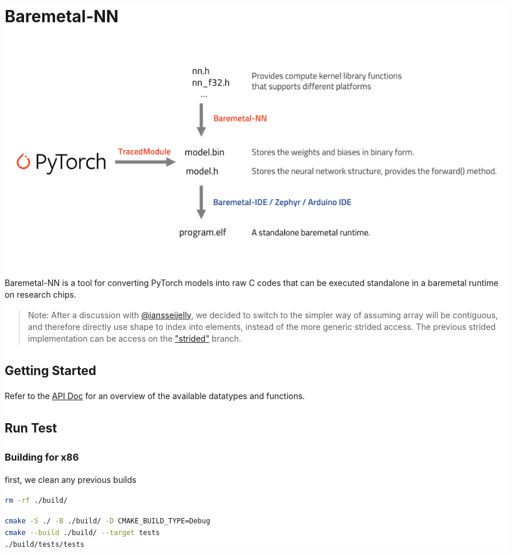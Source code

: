 # Baremetal-NN

![](docs/overview.png)

Baremetal-NN is a tool for converting PyTorch models into raw C codes that can be executed standalone in a baremetal runtime on research chips. 

> Note:
> After a discussion with [@iansseijelly](https://github.com/iansseijelly), we decided to switch to the simpler way of assuming array will be contiguous, and therefore directly use shape to index into elements, instead of the more generic strided access. The previous strided implementation can be access on the ["strided"](https://github.com/ucb-bar/Baremetal-NN/tree/strided) branch.

## Getting Started

Refer to the [API Doc](https://ucb-bar.github.io/Baremetal-NN/nn_8h.html) for an overview of the available datatypes and functions.

## Run Test

### Building for x86

first, we clean any previous builds

```bash
rm -rf ./build/
```

```bash
cmake -S ./ -B ./build/ -D CMAKE_BUILD_TYPE=Debug
cmake --build ./build/ --target tests
./build/tests/tests
```
